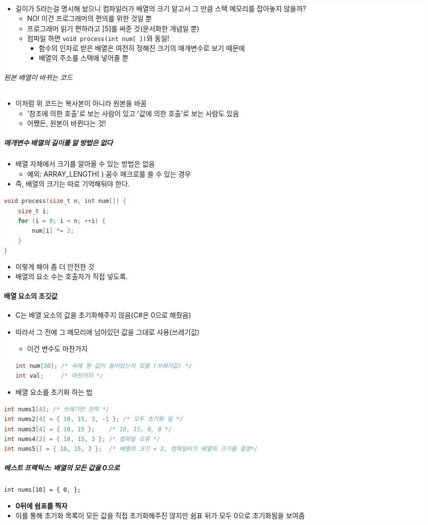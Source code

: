 - 길이가 5라는걸 명시해 놨으니 컴파일러가 배열의 크기 알고서 그 만큼 스택 메모리를 잡아놓지 않을까?
  - NO! 이건 프로그래머의 편의를 위한 것일 뿐
  - 프로그래머 읽기 편하라고 [5]를 써준 것(문서화한 개념일 뿐)
  - 컴파일 하면 `void process(int num[ ])`와 동일!
    - 함수의 인자로 받은 배열은 여전히 정해진 크기의 매개변수로 보기 때문에
    - 배열의 주소를 스택에 넣어줄 뿐

###### 원본 배열이 바뀌는 코드

- 이처럼 위 코드는 복사본이 아니라 원본을 바꿈
  - '참조에 의한 호출'로 보는 사람이 있고 '값에 의한 호출'로 보는 사람도 있음
  - 어쨌든, 원본이 바뀐다는 것!

##### 매개변수 배열의 길이를 알 방법은 없다

- 배열 자체에서 크기를 알아올 수 있는 방법은 없음
  - 예외: ARRAY_LENGTH( ) 꼼수 매크로를 쓸 수 있는 경우
- 즉, 배열의 크기는 따로 기억해둬야 한다.

```c
void process(size_t n, int num[]) {
    size_t i;
    for (i = 0; i < n; ++i) {
        num[i] *= 2;
    }
}
```

- 이렇게 해야 좀 더 안전한 것
- 배열의 요소 수는 호출자가 직접 넣도록.

#### 배열 요소의 초깃값

- C는 배열 요소의 값을 초기화해주지 않음(C#은 0으로 해줬음)
- 따라서 그 전에 그 메모리에 남아있던 값을 그대로 사용(쓰레기값)
  - 이건 변수도 마찬가지

  ```c
  int num[30]; /* 속에 뭔 값이 들어있는지 모름 (쓰레기값) */
  int val;     /* 마찬가지 */
  ```

- 배열 요소를 초기화 하는 법

```c
int nums1[4]; /* 쓰레기만 잔뜩 */
int nums2[4] = { 10, 15, 3, -1 }; /* 모두 초기화 됨 */
int nums3[4] = { 10, 15 };    /* 10, 15, 0, 0 */
int nums4[2] = { 10, 15, 3 }; /* 컴파일 오류 */
int nums5[] = { 10, 15, 3 };  /* 배열의 크기 = 3, 컴파일러가 배열의 크기를 결정*/
```

##### 베스트 프랙틱스: 배열의 모든 값을 0으로

`int nums[10] = { 0, };`

- **0뒤에 쉼표를 찍자**
- 이를 통해 초기화 목록이 모든 값을 직접 초기화해주진 않지만 쉼표 뒤가 모두 0으로 초기화됨을 보여줌
